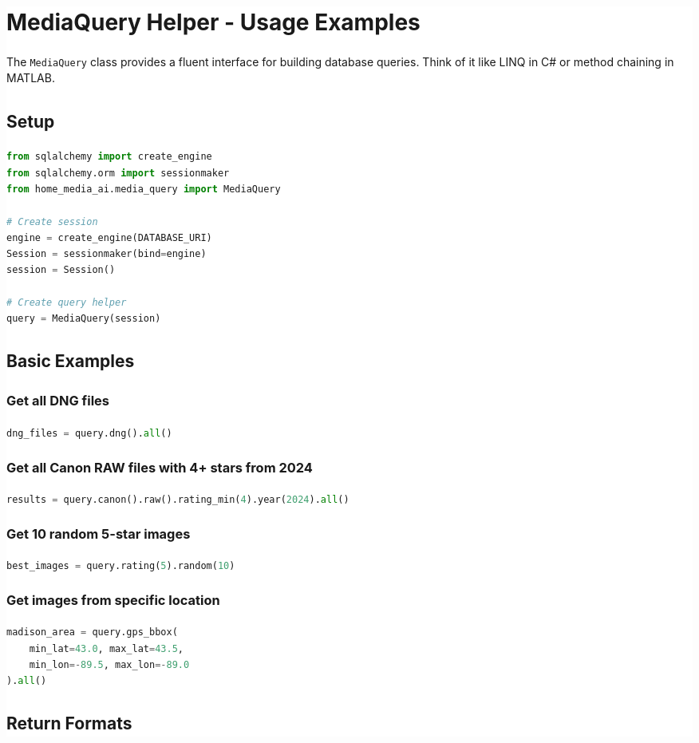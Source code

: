 # MediaQuery Helper - Usage Examples

The `MediaQuery` class provides a fluent interface for building database queries.
Think of it like LINQ in C# or method chaining in MATLAB.

## Setup

```python
from sqlalchemy import create_engine
from sqlalchemy.orm import sessionmaker
from home_media_ai.media_query import MediaQuery

# Create session
engine = create_engine(DATABASE_URI)
Session = sessionmaker(bind=engine)
session = Session()

# Create query helper
query = MediaQuery(session)
```

## Basic Examples

### Get all DNG files

```python
dng_files = query.dng().all()
```

### Get all Canon RAW files with 4+ stars from 2024

```python
results = query.canon().raw().rating_min(4).year(2024).all()
```

### Get 10 random 5-star images

```python
best_images = query.rating(5).random(10)
```

### Get images from specific location

```python
madison_area = query.gps_bbox(
    min_lat=43.0, max_lat=43.5,
    min_lon=-89.5, max_lon=-89.0
).all()
```

## Return Formats
